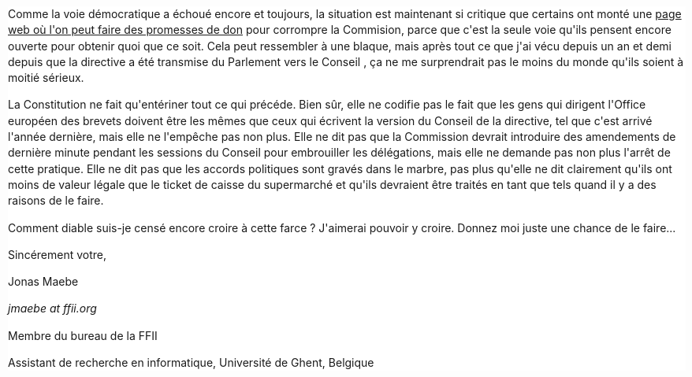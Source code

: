 Comme la voie démocratique a échoué encore et toujours, la situation est
maintenant si critique que certains ont monté une [page web où l\'on
peut faire des promesses de
don](http://mjr.iki.fi/texts/patentfund "wikilink") pour corrompre la
Commision, parce que c\'est la seule voie qu\'ils pensent encore ouverte
pour obtenir quoi que ce soit. Cela peut ressembler à une blaque, mais
après tout ce que j\'ai vécu depuis un an et demi  depuis que la
directive a été transmise du Parlement vers le Conseil , ça ne me
surprendrait pas le moins du monde qu\'ils soient à moitié sérieux.

La Constitution ne fait qu\'entériner tout ce qui précéde. Bien sûr,
elle ne codifie pas le fait que les gens qui dirigent l\'Office européen
des brevets doivent être les mêmes que ceux qui écrivent la version du
Conseil de la directive, tel que c\'est arrivé l\'année dernière, mais
elle ne l\'empêche pas non plus. Elle ne dit pas que la Commission
devrait introduire des amendements de dernière minute pendant les
sessions du Conseil pour embrouiller les délégations, mais elle ne
demande pas non plus l\'arrêt de cette pratique. Elle ne dit pas que les
accords politiques sont gravés dans le marbre, pas plus qu\'elle ne dit
clairement qu\'ils ont moins de valeur légale que le ticket de caisse du
supermarché et qu\'ils devraient être traités en tant que tels quand il
y a des raisons de le faire.

Comment diable suis-je censé encore croire à cette farce ? J\'aimerai
pouvoir y croire. Donnez moi juste une chance de le faire\...

Sincérement votre,

Jonas Maebe

*jmaebe at ffii.org*

Membre du bureau de la FFII

Assistant de recherche en informatique, Université de Ghent, Belgique
